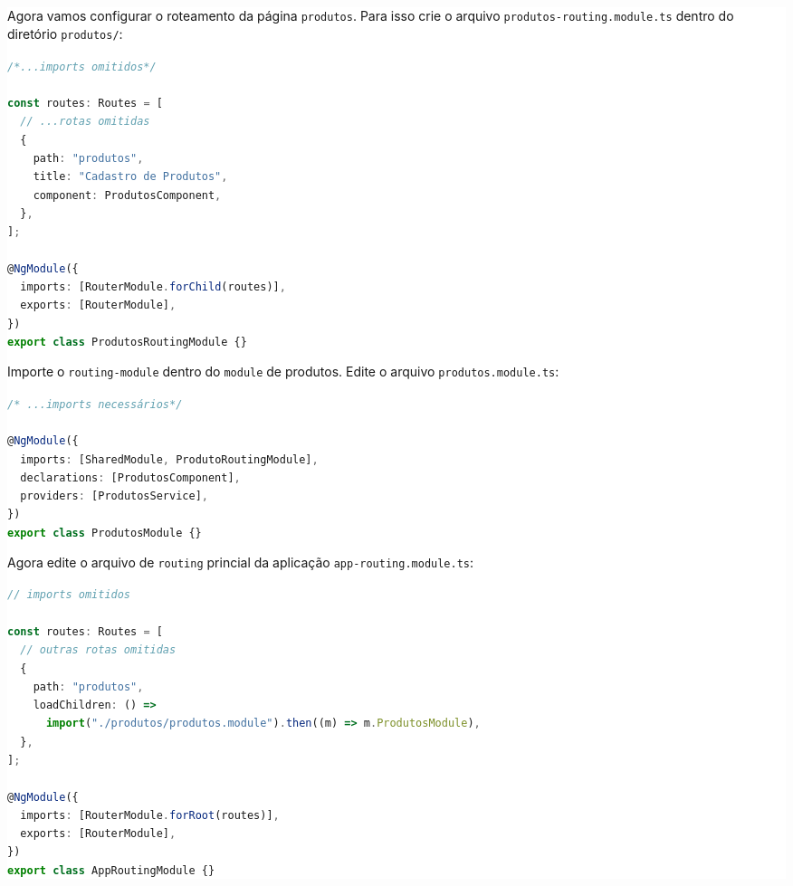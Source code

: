 Agora vamos configurar o roteamento da página `produtos`. Para isso crie o arquivo `produtos-routing.module.ts` dentro do diretório `produtos/`:

```ts
/*...imports omitidos*/

const routes: Routes = [
  // ...rotas omitidas
  {
    path: "produtos",
    title: "Cadastro de Produtos",
    component: ProdutosComponent,
  },
];

@NgModule({
  imports: [RouterModule.forChild(routes)],
  exports: [RouterModule],
})
export class ProdutosRoutingModule {}
```

Importe o `routing-module` dentro do `module` de produtos. Edite o arquivo `produtos.module.ts`:

```ts
/* ...imports necessários*/

@NgModule({
  imports: [SharedModule, ProdutoRoutingModule],
  declarations: [ProdutosComponent],
  providers: [ProdutosService],
})
export class ProdutosModule {}
```

Agora edite o arquivo de `routing` princial da aplicação `app-routing.module.ts`:

```ts
// imports omitidos

const routes: Routes = [
  // outras rotas omitidas
  {
    path: "produtos",
    loadChildren: () =>
      import("./produtos/produtos.module").then((m) => m.ProdutosModule),
  },
];

@NgModule({
  imports: [RouterModule.forRoot(routes)],
  exports: [RouterModule],
})
export class AppRoutingModule {}
```
